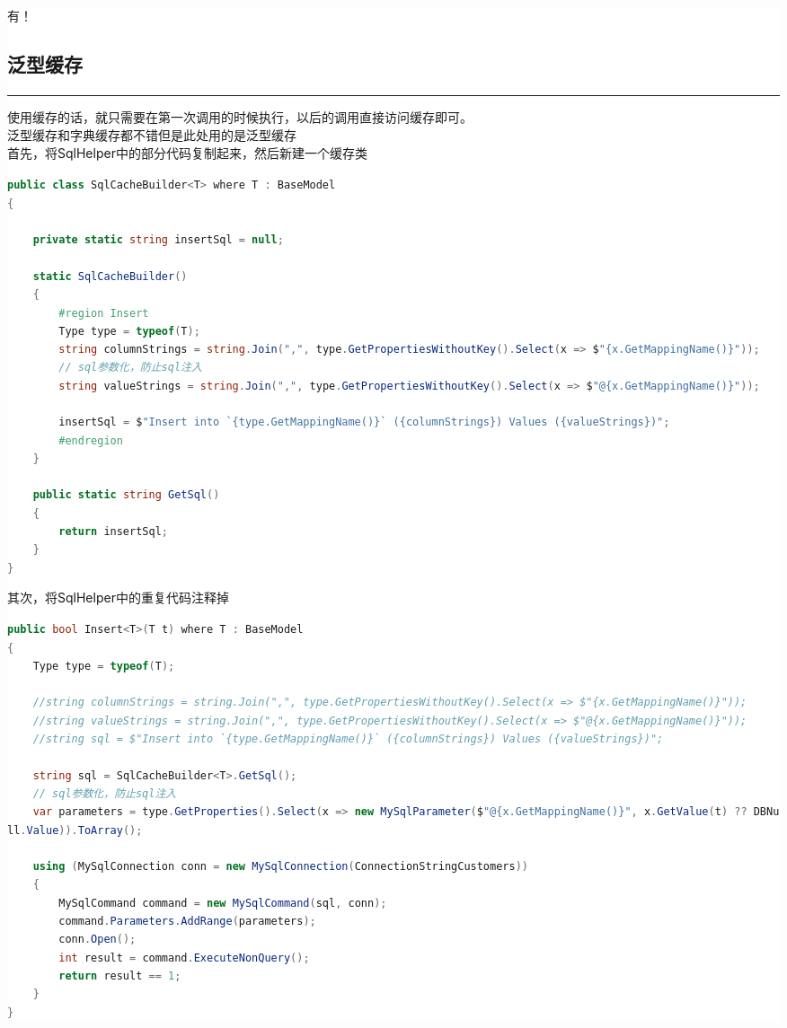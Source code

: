 有！

## 泛型缓存

---

使用缓存的话，就只需要在第一次调用的时候执行，以后的调用直接访问缓存即可。  
泛型缓存和字典缓存都不错但是此处用的是泛型缓存  
首先，将SqlHelper中的部分代码复制起来，然后新建一个缓存类

```csharp
public class SqlCacheBuilder<T> where T : BaseModel
{

    private static string insertSql = null;

    static SqlCacheBuilder()
    {
        #region Insert
        Type type = typeof(T);
        string columnStrings = string.Join(",", type.GetPropertiesWithoutKey().Select(x => $"{x.GetMappingName()}"));
        // sql参数化，防止sql注入
        string valueStrings = string.Join(",", type.GetPropertiesWithoutKey().Select(x => $"@{x.GetMappingName()}"));

        insertSql = $"Insert into `{type.GetMappingName()}` ({columnStrings}) Values ({valueStrings})";
        #endregion
    }

    public static string GetSql()
    {
        return insertSql;
    }
}
```

其次，将SqlHelper中的重复代码注释掉

```csharp
public bool Insert<T>(T t) where T : BaseModel
{
    Type type = typeof(T);

    //string columnStrings = string.Join(",", type.GetPropertiesWithoutKey().Select(x => $"{x.GetMappingName()}"));
    //string valueStrings = string.Join(",", type.GetPropertiesWithoutKey().Select(x => $"@{x.GetMappingName()}"));
    //string sql = $"Insert into `{type.GetMappingName()}` ({columnStrings}) Values ({valueStrings})";

    string sql = SqlCacheBuilder<T>.GetSql();
    // sql参数化，防止sql注入
    var parameters = type.GetProperties().Select(x => new MySqlParameter($"@{x.GetMappingName()}", x.GetValue(t) ?? DBNull.Value)).ToArray();

    using (MySqlConnection conn = new MySqlConnection(ConnectionStringCustomers))
    {
        MySqlCommand command = new MySqlCommand(sql, conn);
        command.Parameters.AddRange(parameters);
        conn.Open();
        int result = command.ExecuteNonQuery();
        return result == 1;
    }
}
```